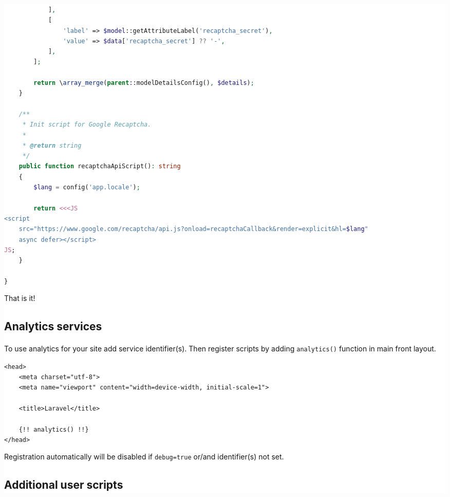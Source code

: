 ```php
            ],
            [
                'label' => $model::getAttributeLabel('recaptcha_secret'),
                'value' => $data['recaptcha_secret'] ?? '-',
            ],
        ];
        
        return \array_merge(parent::modelDetailsConfig(), $details);
    }
    
    /**
     * Init script for Google Recaptcha.
     *
     * @return string
     */
    public function recaptchaApiScript(): string
    {
        $lang = config('app.locale');
        
        return <<<JS
<script
    src="https://www.google.com/recaptcha/api.js?onload=recaptchaCallback&render=explicit&hl=$lang"
    async defer></script>
JS;
    }

}
```

That is it!

Analytics services
------------------

To use analytics for your site add service identifier(s).
Then register scripts by adding `analytics()` function in
main front layout.

```
<head>
    <meta charset="utf-8">
    <meta name="viewport" content="width=device-width, initial-scale=1">
    
    <title>Laravel</title>
    
    {!! analytics() !!}
</head>
```

Registration automatically will be disabled
if `debug=true` or/and identifier(s) not set.

Additional user scripts
-----------------------
